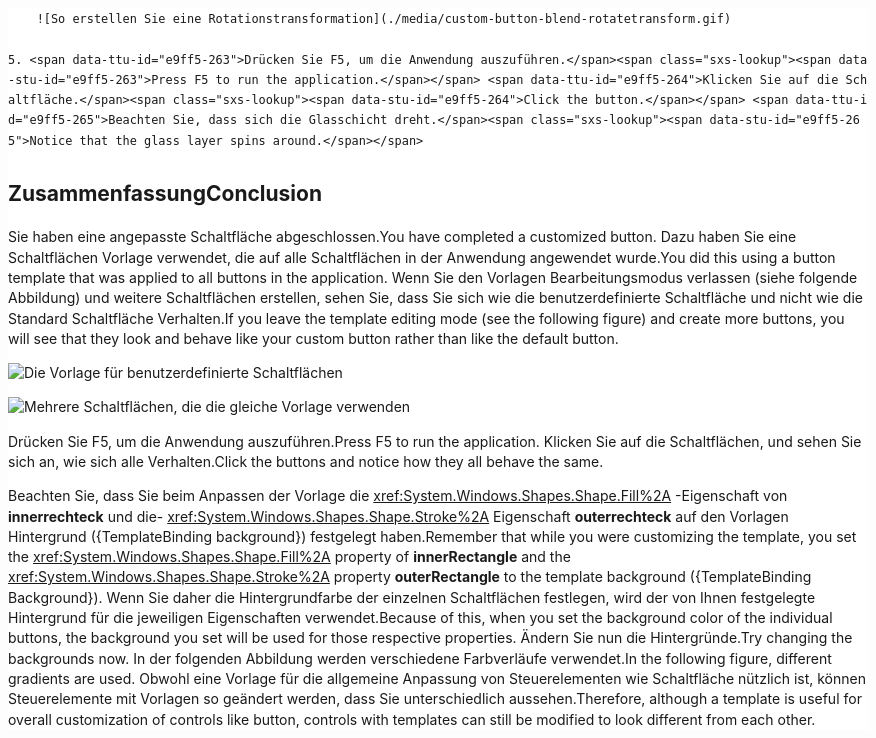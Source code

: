         ![So erstellen Sie eine Rotationstransformation](./media/custom-button-blend-rotatetransform.gif)

    5. <span data-ttu-id="e9ff5-263">Drücken Sie F5, um die Anwendung auszuführen.</span><span class="sxs-lookup"><span data-stu-id="e9ff5-263">Press F5 to run the application.</span></span> <span data-ttu-id="e9ff5-264">Klicken Sie auf die Schaltfläche.</span><span class="sxs-lookup"><span data-stu-id="e9ff5-264">Click the button.</span></span> <span data-ttu-id="e9ff5-265">Beachten Sie, dass sich die Glasschicht dreht.</span><span class="sxs-lookup"><span data-stu-id="e9ff5-265">Notice that the glass layer spins around.</span></span>

## <a name="conclusion"></a><span data-ttu-id="e9ff5-266">Zusammenfassung</span><span class="sxs-lookup"><span data-stu-id="e9ff5-266">Conclusion</span></span>

<span data-ttu-id="e9ff5-267">Sie haben eine angepasste Schaltfläche abgeschlossen.</span><span class="sxs-lookup"><span data-stu-id="e9ff5-267">You have completed a customized button.</span></span> <span data-ttu-id="e9ff5-268">Dazu haben Sie eine Schaltflächen Vorlage verwendet, die auf alle Schaltflächen in der Anwendung angewendet wurde.</span><span class="sxs-lookup"><span data-stu-id="e9ff5-268">You did this using a button template that was applied to all buttons in the application.</span></span> <span data-ttu-id="e9ff5-269">Wenn Sie den Vorlagen Bearbeitungsmodus verlassen (siehe folgende Abbildung) und weitere Schaltflächen erstellen, sehen Sie, dass Sie sich wie die benutzerdefinierte Schaltfläche und nicht wie die Standard Schaltfläche Verhalten.</span><span class="sxs-lookup"><span data-stu-id="e9ff5-269">If you leave the template editing mode (see the following figure) and create more buttons, you will see that they look and behave like your custom button rather than like the default button.</span></span>

![Die Vorlage für benutzerdefinierte Schaltflächen](./media/custom-button-blend-scopeup.gif)

![Mehrere Schaltflächen, die die gleiche Vorlage verwenden](./media/custom-button-blend-createmultiplebuttons.png)

<span data-ttu-id="e9ff5-272">Drücken Sie F5, um die Anwendung auszuführen.</span><span class="sxs-lookup"><span data-stu-id="e9ff5-272">Press F5 to run the application.</span></span> <span data-ttu-id="e9ff5-273">Klicken Sie auf die Schaltflächen, und sehen Sie sich an, wie sich alle Verhalten.</span><span class="sxs-lookup"><span data-stu-id="e9ff5-273">Click the buttons and notice how they all behave the same.</span></span>

<span data-ttu-id="e9ff5-274">Beachten Sie, dass Sie beim Anpassen der Vorlage die <xref:System.Windows.Shapes.Shape.Fill%2A> -Eigenschaft von **innerrechteck** und die- <xref:System.Windows.Shapes.Shape.Stroke%2A> Eigenschaft **outerrechteck** auf den Vorlagen Hintergrund ({TemplateBinding background}) festgelegt haben.</span><span class="sxs-lookup"><span data-stu-id="e9ff5-274">Remember that while you were customizing the template, you set the <xref:System.Windows.Shapes.Shape.Fill%2A> property of **innerRectangle** and the <xref:System.Windows.Shapes.Shape.Stroke%2A> property **outerRectangle** to the template background ({TemplateBinding Background}).</span></span> <span data-ttu-id="e9ff5-275">Wenn Sie daher die Hintergrundfarbe der einzelnen Schaltflächen festlegen, wird der von Ihnen festgelegte Hintergrund für die jeweiligen Eigenschaften verwendet.</span><span class="sxs-lookup"><span data-stu-id="e9ff5-275">Because of this, when you set the background color of the individual buttons, the background you set will be used for those respective properties.</span></span> <span data-ttu-id="e9ff5-276">Ändern Sie nun die Hintergründe.</span><span class="sxs-lookup"><span data-stu-id="e9ff5-276">Try changing the backgrounds now.</span></span> <span data-ttu-id="e9ff5-277">In der folgenden Abbildung werden verschiedene Farbverläufe verwendet.</span><span class="sxs-lookup"><span data-stu-id="e9ff5-277">In the following figure, different gradients are used.</span></span> <span data-ttu-id="e9ff5-278">Obwohl eine Vorlage für die allgemeine Anpassung von Steuerelementen wie Schaltfläche nützlich ist, können Steuerelemente mit Vorlagen so geändert werden, dass Sie unterschiedlich aussehen.</span><span class="sxs-lookup"><span data-stu-id="e9ff5-278">Therefore, although a template is useful for overall customization of controls like button, controls with templates can still be modified to look different from each other.</span></span>
